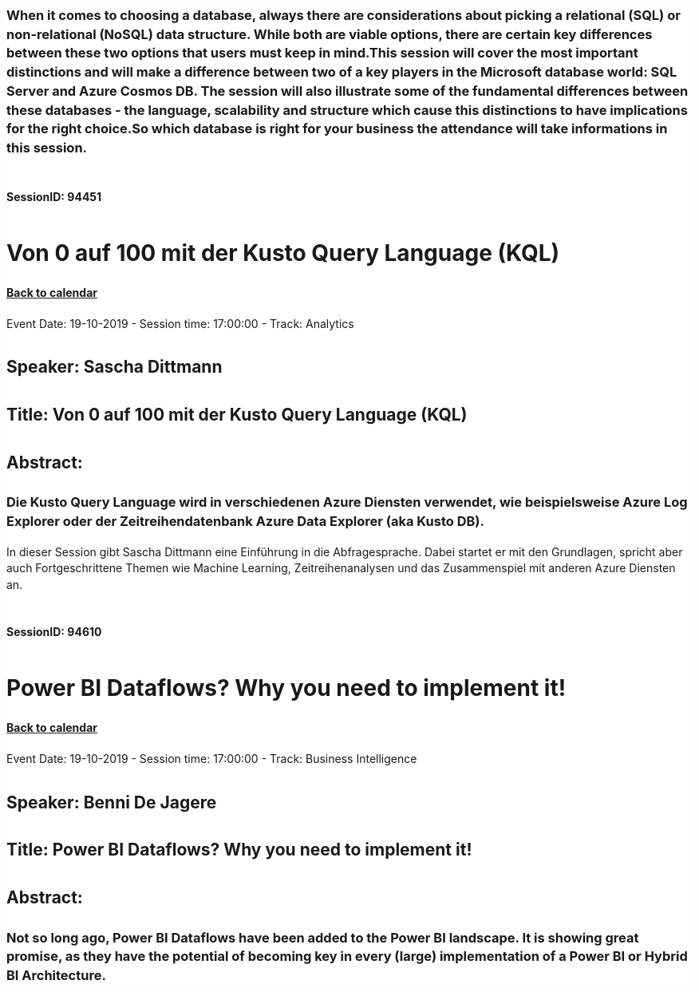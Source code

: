 ### When it comes to choosing a database, always there are considerations about picking a relational (SQL) or non-relational (NoSQL) data structure. While both are viable options, there are certain key differences between these two options that users must keep in mind.This session will cover the most important distinctions and will make a difference between two of a key players in the Microsoft database world: SQL Server and Azure Cosmos DB.  The session will also illustrate some of the fundamental differences between these databases - the language, scalability and structure which cause this distinctions to have  implications for the right choice.So which database is right for your business the attendance will take informations in this session.
#  
#### SessionID: 94451
# Von 0 auf 100 mit der Kusto Query Language (KQL)
#### [Back to calendar](#nr-880)
Event Date: 19-10-2019 - Session time: 17:00:00 - Track: Analytics
## Speaker: Sascha Dittmann
## Title: Von 0 auf 100 mit der Kusto Query Language (KQL)
## Abstract:
### Die Kusto Query Language wird in verschiedenen Azure Diensten verwendet, wie beispielsweise Azure Log Explorer oder der Zeitreihendatenbank Azure Data Explorer (aka Kusto DB).
In dieser Session gibt Sascha Dittmann eine Einführung in die Abfragesprache. Dabei startet er mit den Grundlagen, spricht aber auch Fortgeschrittene Themen wie Machine Learning, Zeitreihenanalysen und das Zusammenspiel mit anderen Azure Diensten an.
#  
#### SessionID: 94610
# Power BI Dataflows? Why you need to implement it!
#### [Back to calendar](#nr-880)
Event Date: 19-10-2019 - Session time: 17:00:00 - Track: Business Intelligence
## Speaker: Benni De Jagere
## Title: Power BI Dataflows? Why you need to implement it!
## Abstract:
### Not so long ago, Power BI Dataflows have been added to the Power BI landscape. It is showing great promise, as they have the potential of becoming key in every (large) implementation of a Power BI or Hybrid BI Architecture.
